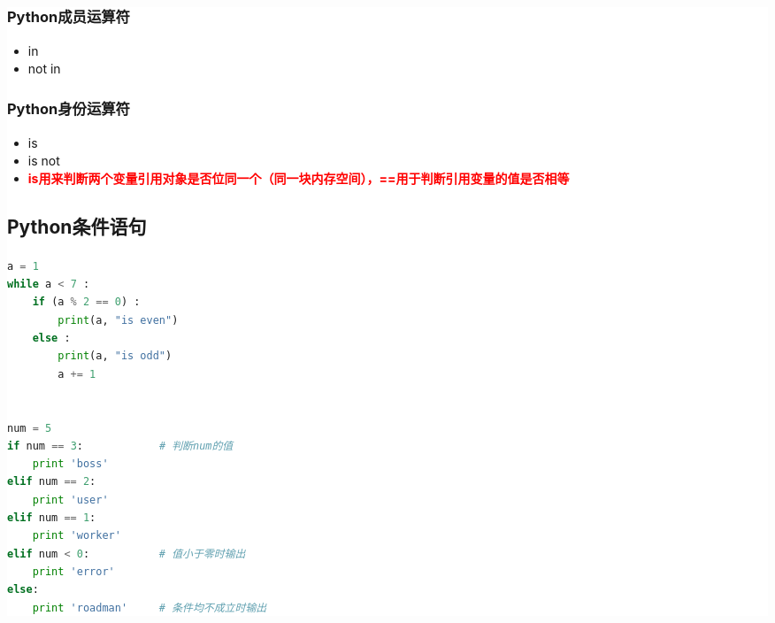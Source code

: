

### Python成员运算符

- in
- not in



### Python身份运算符

- is
- is not
- **<font color="red">is用来判断两个变量引用对象是否位同一个（同一块内存空间），==用于判断引用变量的值是否相等</font>**



## Python条件语句

```python
a = 1
while a < 7 :
    if (a % 2 == 0) : 
        print(a, "is even")
    else :
        print(a, "is odd")
        a += 1
        
        
num = 5     
if num == 3:            # 判断num的值
    print 'boss'        
elif num == 2:
    print 'user'
elif num == 1:
    print 'worker'
elif num < 0:           # 值小于零时输出
    print 'error'
else:
    print 'roadman'     # 条件均不成立时输出
```



